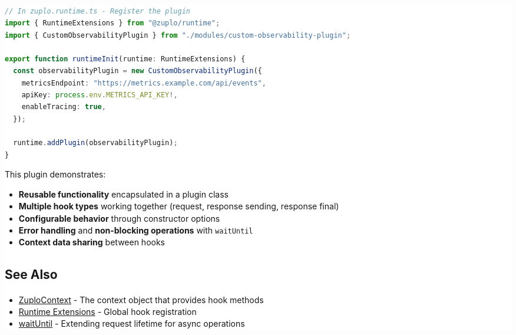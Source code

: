 ```ts
// In zuplo.runtime.ts - Register the plugin
import { RuntimeExtensions } from "@zuplo/runtime";
import { CustomObservabilityPlugin } from "./modules/custom-observability-plugin";

export function runtimeInit(runtime: RuntimeExtensions) {
  const observabilityPlugin = new CustomObservabilityPlugin({
    metricsEndpoint: "https://metrics.example.com/api/events",
    apiKey: process.env.METRICS_API_KEY!,
    enableTracing: true,
  });

  runtime.addPlugin(observabilityPlugin);
}
```

This plugin demonstrates:

- **Reusable functionality** encapsulated in a plugin class
- **Multiple hook types** working together (request, response sending, response
  final)
- **Configurable behavior** through constructor options
- **Error handling** and **non-blocking operations** with `waitUntil`
- **Context data sharing** between hooks

## See Also

- [ZuploContext](./zuplo-context.md) - The context object that provides hook
  methods
- [Runtime Extensions](./runtime-extensions.md) - Global hook registration
- [waitUntil](./zuplo-context.md#waituntil) - Extending request lifetime for
  async operations
